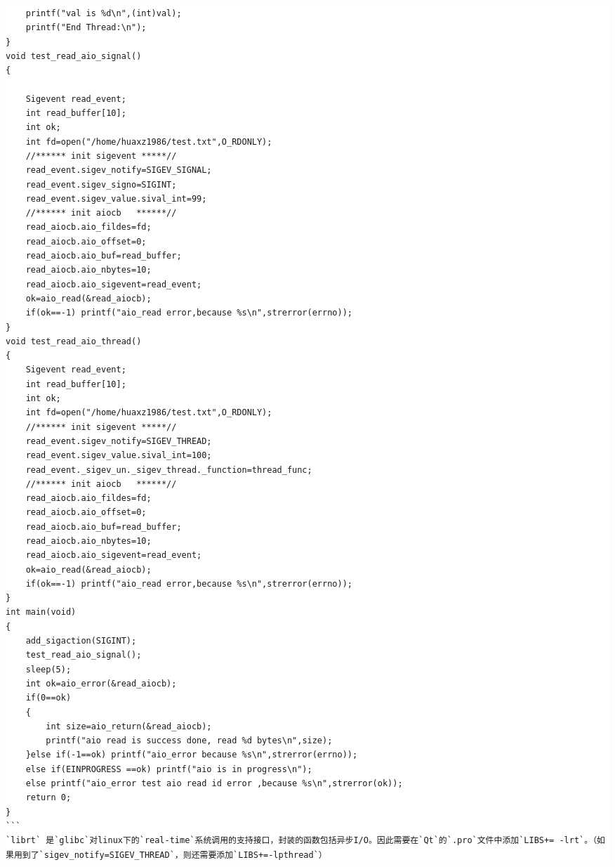         printf("val is %d\n",(int)val);
        printf("End Thread:\n");
    }
    void test_read_aio_signal()
    {
    
        Sigevent read_event;
        int read_buffer[10];
        int ok;
        int fd=open("/home/huaxz1986/test.txt",O_RDONLY);
        //****** init sigevent *****//
        read_event.sigev_notify=SIGEV_SIGNAL;
        read_event.sigev_signo=SIGINT;
        read_event.sigev_value.sival_int=99;
        //****** init aiocb   ******//
        read_aiocb.aio_fildes=fd;
        read_aiocb.aio_offset=0;
        read_aiocb.aio_buf=read_buffer;
        read_aiocb.aio_nbytes=10;
        read_aiocb.aio_sigevent=read_event;
        ok=aio_read(&read_aiocb);
        if(ok==-1) printf("aio_read error,because %s\n",strerror(errno));
    }
    void test_read_aio_thread()
    {
        Sigevent read_event;
        int read_buffer[10];
        int ok;
        int fd=open("/home/huaxz1986/test.txt",O_RDONLY);
        //****** init sigevent *****//
        read_event.sigev_notify=SIGEV_THREAD;
        read_event.sigev_value.sival_int=100;
        read_event._sigev_un._sigev_thread._function=thread_func;
        //****** init aiocb   ******//
        read_aiocb.aio_fildes=fd;
        read_aiocb.aio_offset=0;
        read_aiocb.aio_buf=read_buffer;
        read_aiocb.aio_nbytes=10;
        read_aiocb.aio_sigevent=read_event;
        ok=aio_read(&read_aiocb);
        if(ok==-1) printf("aio_read error,because %s\n",strerror(errno));
    }
    int main(void)
    {
        add_sigaction(SIGINT);
        test_read_aio_signal();
        sleep(5);
        int ok=aio_error(&read_aiocb);
        if(0==ok)
        {
            int size=aio_return(&read_aiocb);
            printf("aio read is success done, read %d bytes\n",size);
        }else if(-1==ok) printf("aio_error because %s\n",strerror(errno));
        else if(EINPROGRESS ==ok) printf("aio is in progress\n");
        else printf("aio_error test aio read id error ,because %s\n",strerror(ok));
        return 0;
    }
	```
	`librt` 是`glibc`对linux下的`real-time`系统调用的支持接口，封装的函数包括异步I/O。因此需要在`Qt`的`.pro`文件中添加`LIBS+= -lrt`。（如果用到了`sigev_notify=SIGEV_THREAD`，则还需要添加`LIBS+=-lpthread`）
